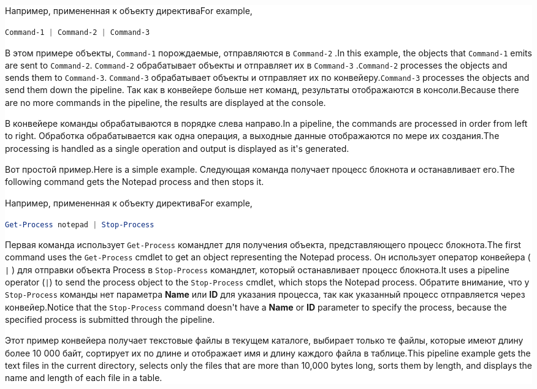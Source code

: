 <span data-ttu-id="da342-113">Например, примененная к объекту директива</span><span class="sxs-lookup"><span data-stu-id="da342-113">For example,</span></span>

```powershell
Command-1 | Command-2 | Command-3
```

<span data-ttu-id="da342-114">В этом примере объекты, `Command-1` порождаемые, отправляются в `Command-2` .</span><span class="sxs-lookup"><span data-stu-id="da342-114">In this example, the objects that `Command-1` emits are sent to `Command-2`.</span></span>
<span data-ttu-id="da342-115">`Command-2` обрабатывает объекты и отправляет их в `Command-3` .</span><span class="sxs-lookup"><span data-stu-id="da342-115">`Command-2` processes the objects and sends them to `Command-3`.</span></span> <span data-ttu-id="da342-116">`Command-3` обрабатывает объекты и отправляет их по конвейеру.</span><span class="sxs-lookup"><span data-stu-id="da342-116">`Command-3` processes the objects and send them down the pipeline.</span></span> <span data-ttu-id="da342-117">Так как в конвейере больше нет команд, результаты отображаются в консоли.</span><span class="sxs-lookup"><span data-stu-id="da342-117">Because there are no more commands in the pipeline, the results are displayed at the console.</span></span>

<span data-ttu-id="da342-118">В конвейере команды обрабатываются в порядке слева направо.</span><span class="sxs-lookup"><span data-stu-id="da342-118">In a pipeline, the commands are processed in order from left to right.</span></span> <span data-ttu-id="da342-119">Обработка обрабатывается как одна операция, а выходные данные отображаются по мере их создания.</span><span class="sxs-lookup"><span data-stu-id="da342-119">The processing is handled as a single operation and output is displayed as it's generated.</span></span>

<span data-ttu-id="da342-120">Вот простой пример.</span><span class="sxs-lookup"><span data-stu-id="da342-120">Here is a simple example.</span></span> <span data-ttu-id="da342-121">Следующая команда получает процесс блокнота и останавливает его.</span><span class="sxs-lookup"><span data-stu-id="da342-121">The following command gets the Notepad process and then stops it.</span></span>

<span data-ttu-id="da342-122">Например, примененная к объекту директива</span><span class="sxs-lookup"><span data-stu-id="da342-122">For example,</span></span>

```powershell
Get-Process notepad | Stop-Process
```

<span data-ttu-id="da342-123">Первая команда использует `Get-Process` командлет для получения объекта, представляющего процесс блокнота.</span><span class="sxs-lookup"><span data-stu-id="da342-123">The first command uses the `Get-Process` cmdlet to get an object representing the Notepad process.</span></span> <span data-ttu-id="da342-124">Он использует оператор конвейера ( `|` ) для отправки объекта Process в `Stop-Process` командлет, который останавливает процесс блокнота.</span><span class="sxs-lookup"><span data-stu-id="da342-124">It uses a pipeline operator (`|`) to send the process object to the `Stop-Process` cmdlet, which stops the Notepad process.</span></span> <span data-ttu-id="da342-125">Обратите внимание, что у `Stop-Process` команды нет параметра **Name** или **ID** для указания процесса, так как указанный процесс отправляется через конвейер.</span><span class="sxs-lookup"><span data-stu-id="da342-125">Notice that the `Stop-Process` command doesn't have a **Name** or **ID** parameter to specify the process, because the specified process is submitted through the pipeline.</span></span>

<span data-ttu-id="da342-126">Этот пример конвейера получает текстовые файлы в текущем каталоге, выбирает только те файлы, которые имеют длину более 10 000 байт, сортирует их по длине и отображает имя и длину каждого файла в таблице.</span><span class="sxs-lookup"><span data-stu-id="da342-126">This pipeline example gets the text files in the current directory, selects only the files that are more than 10,000 bytes long, sorts them by length, and displays the name and length of each file in a table.</span></span>
